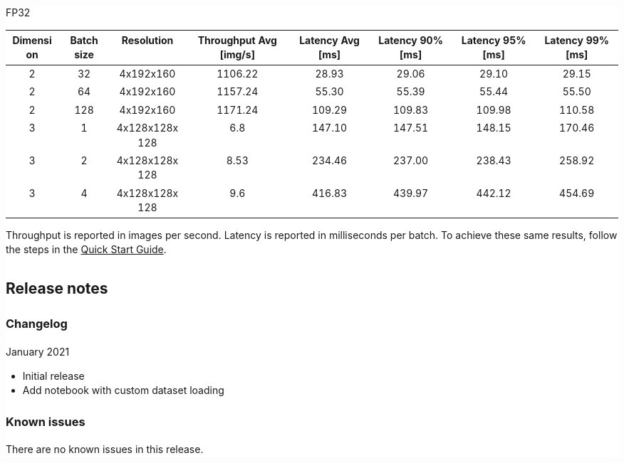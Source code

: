 FP32
 
| Dimension | Batch size |   Resolution  | Throughput Avg [img/s] | Latency Avg [ms] | Latency 90% [ms] | Latency 95% [ms] | Latency 99% [ms] |
|:----------:|:---------:|:-------------:|:----------------------:|:----------------:|:----------------:|:----------------:|:----------------:|
| 2 | 32 | 4x192x160 | 1106.22 | 28.93 | 29.06 | 29.10 | 29.15 |
| 2 | 64 | 4x192x160 | 1157.24 | 55.30 | 55.39 | 55.44 | 55.50 |
| 2 |128 | 4x192x160 | 1171.24 | 109.29 | 109.83 | 109.98 | 110.58 |
| 3 | 1  | 4x128x128x128 | 6.8 | 147.10 | 147.51 | 148.15 | 170.46 |
| 3 | 2  | 4x128x128x128 | 8.53| 234.46 | 237.00 | 238.43 | 258.92 |
| 3 | 4  | 4x128x128x128 | 9.6 | 416.83 | 439.97 | 442.12 | 454.69 |

Throughput is reported in images per second. Latency is reported in milliseconds per batch.
To achieve these same results, follow the steps in the [Quick Start Guide](#quick-start-guide).

## Release notes

### Changelog

January 2021
- Initial release
- Add notebook with custom dataset loading

### Known issues

There are no known issues in this release.
